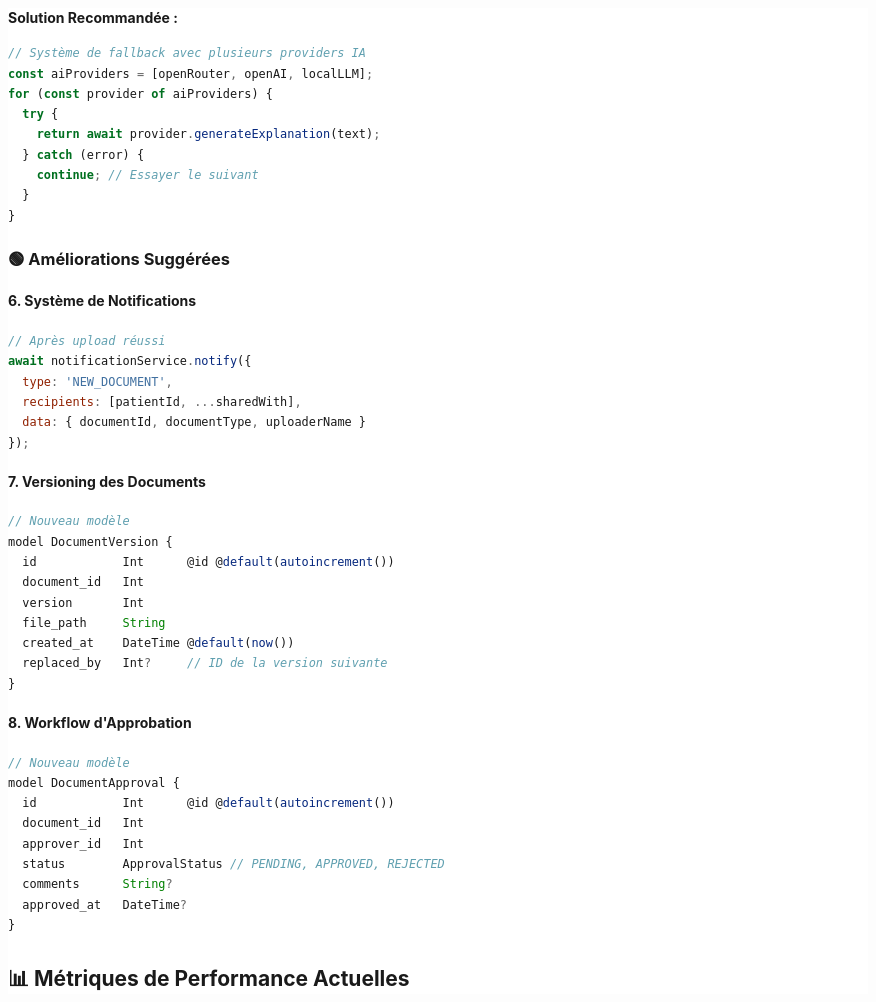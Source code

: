 **Solution Recommandée :**
```javascript
// Système de fallback avec plusieurs providers IA
const aiProviders = [openRouter, openAI, localLLM];
for (const provider of aiProviders) {
  try {
    return await provider.generateExplanation(text);
  } catch (error) {
    continue; // Essayer le suivant
  }
}
```

### 🟢 Améliorations Suggérées

#### 6. **Système de Notifications**
```javascript
// Après upload réussi
await notificationService.notify({
  type: 'NEW_DOCUMENT',
  recipients: [patientId, ...sharedWith],
  data: { documentId, documentType, uploaderName }
});
```

#### 7. **Versioning des Documents**
```javascript
// Nouveau modèle
model DocumentVersion {
  id            Int      @id @default(autoincrement())
  document_id   Int
  version       Int
  file_path     String
  created_at    DateTime @default(now())
  replaced_by   Int?     // ID de la version suivante
}
```

#### 8. **Workflow d'Approbation**
```javascript
// Nouveau modèle
model DocumentApproval {
  id            Int      @id @default(autoincrement())
  document_id   Int
  approver_id   Int
  status        ApprovalStatus // PENDING, APPROVED, REJECTED
  comments      String?
  approved_at   DateTime?
}
```

## 📊 Métriques de Performance Actuelles
